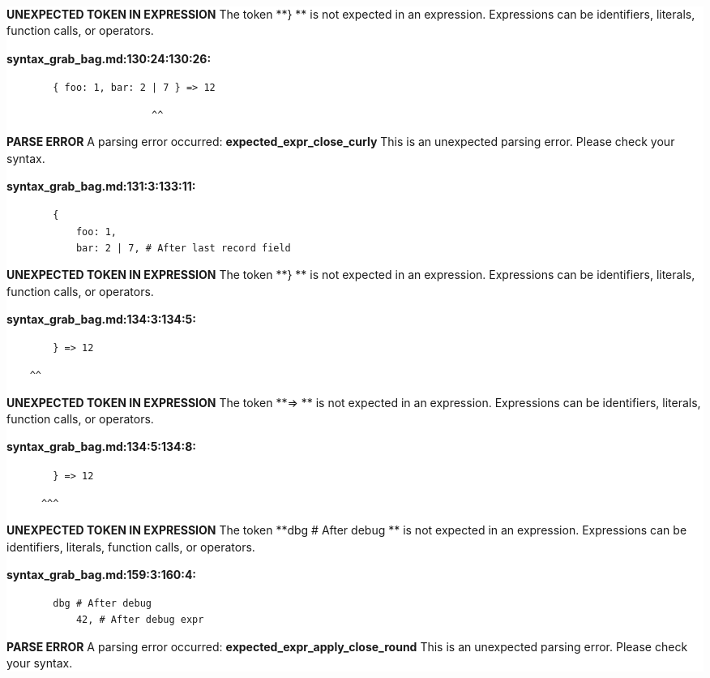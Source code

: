 
**UNEXPECTED TOKEN IN EXPRESSION**
The token **} ** is not expected in an expression.
Expressions can be identifiers, literals, function calls, or operators.

**syntax_grab_bag.md:130:24:130:26:**
```roc
		{ foo: 1, bar: 2 | 7 } => 12
```
		                     ^^


**PARSE ERROR**
A parsing error occurred: **expected_expr_close_curly**
This is an unexpected parsing error. Please check your syntax.

**syntax_grab_bag.md:131:3:133:11:**
```roc
		{
			foo: 1,
			bar: 2 | 7, # After last record field
```


**UNEXPECTED TOKEN IN EXPRESSION**
The token **} ** is not expected in an expression.
Expressions can be identifiers, literals, function calls, or operators.

**syntax_grab_bag.md:134:3:134:5:**
```roc
		} => 12
```
		^^


**UNEXPECTED TOKEN IN EXPRESSION**
The token **=> ** is not expected in an expression.
Expressions can be identifiers, literals, function calls, or operators.

**syntax_grab_bag.md:134:5:134:8:**
```roc
		} => 12
```
		  ^^^


**UNEXPECTED TOKEN IN EXPRESSION**
The token **dbg # After debug
			** is not expected in an expression.
Expressions can be identifiers, literals, function calls, or operators.

**syntax_grab_bag.md:159:3:160:4:**
```roc
		dbg # After debug
			42, # After debug expr
```


**PARSE ERROR**
A parsing error occurred: **expected_expr_apply_close_round**
This is an unexpected parsing error. Please check your syntax.

